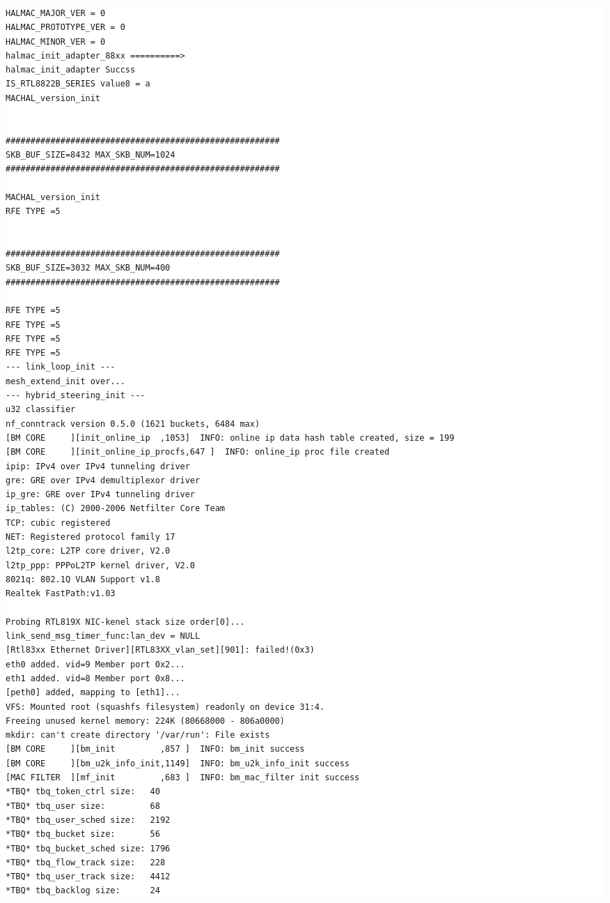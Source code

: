 ```
HALMAC_MAJOR_VER = 0
HALMAC_PROTOTYPE_VER = 0
HALMAC_MINOR_VER = 0
halmac_init_adapter_88xx ==========>
halmac_init_adapter Succss 
IS_RTL8822B_SERIES value8 = a 
MACHAL_version_init


#######################################################
SKB_BUF_SIZE=8432 MAX_SKB_NUM=1024
#######################################################

MACHAL_version_init
RFE TYPE =5


#######################################################
SKB_BUF_SIZE=3032 MAX_SKB_NUM=400
#######################################################

RFE TYPE =5
RFE TYPE =5
RFE TYPE =5
RFE TYPE =5
--- link_loop_init ---
mesh_extend_init over...
--- hybrid_steering_init ---
u32 classifier
nf_conntrack version 0.5.0 (1621 buckets, 6484 max)
[BM CORE     ][init_online_ip  ,1053]  INFO: online ip data hash table created, size = 199
[BM CORE     ][init_online_ip_procfs,647 ]  INFO: online_ip proc file created
ipip: IPv4 over IPv4 tunneling driver
gre: GRE over IPv4 demultiplexor driver
ip_gre: GRE over IPv4 tunneling driver
ip_tables: (C) 2000-2006 Netfilter Core Team
TCP: cubic registered
NET: Registered protocol family 17
l2tp_core: L2TP core driver, V2.0
l2tp_ppp: PPPoL2TP kernel driver, V2.0
8021q: 802.1Q VLAN Support v1.8
Realtek FastPath:v1.03

Probing RTL819X NIC-kenel stack size order[0]...
link_send_msg_timer_func:lan_dev = NULL
[Rtl83xx Ethernet Driver][RTL83XX_vlan_set][901]: failed!(0x3)
eth0 added. vid=9 Member port 0x2...
eth1 added. vid=8 Member port 0x8...
[peth0] added, mapping to [eth1]...
VFS: Mounted root (squashfs filesystem) readonly on device 31:4.
Freeing unused kernel memory: 224K (80668000 - 806a0000)
mkdir: can't create directory '/var/run': File exists
[BM CORE     ][bm_init         ,857 ]  INFO: bm_init success
[BM CORE     ][bm_u2k_info_init,1149]  INFO: bm_u2k_info_init success
[MAC FILTER  ][mf_init         ,683 ]  INFO: bm_mac_filter init success 
*TBQ* tbq_token_ctrl size:   40
*TBQ* tbq_user size:         68
*TBQ* tbq_user_sched size:   2192
*TBQ* tbq_bucket size:       56
*TBQ* tbq_bucket_sched size: 1796
*TBQ* tbq_flow_track size:   228
*TBQ* tbq_user_track size:   4412
*TBQ* tbq_backlog size:      24
```